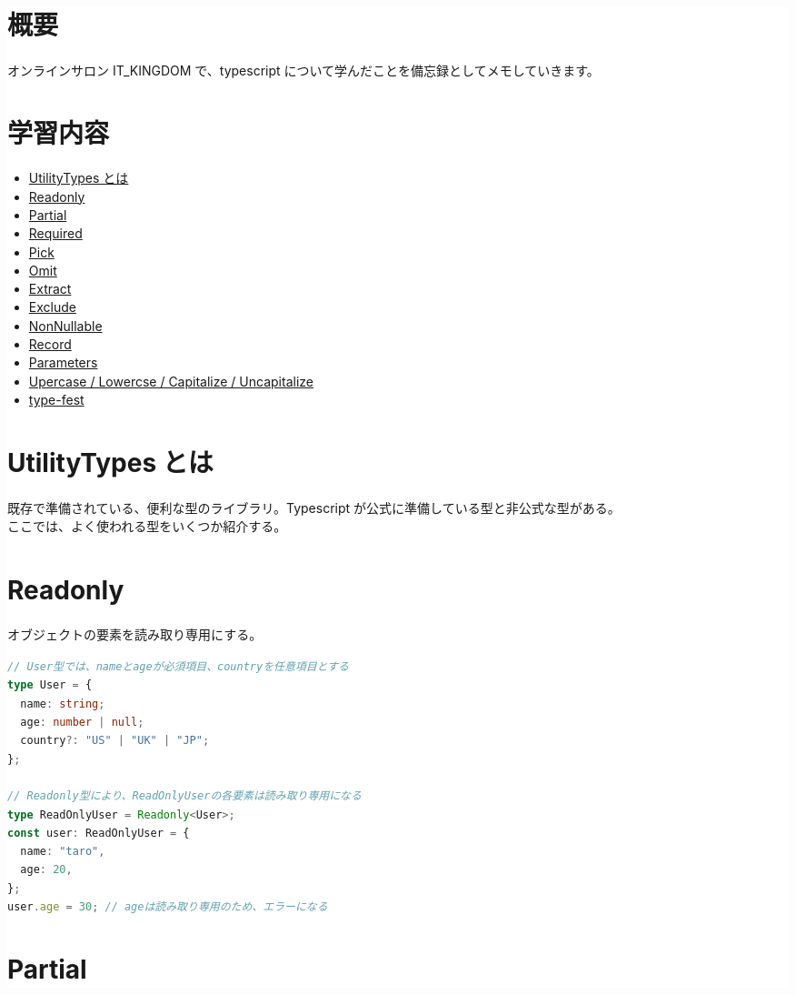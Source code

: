 


# 概要

オンラインサロン IT_KINGDOM で、typescript について学んだことを備忘録としてメモしていきます。

# 学習内容

- [UtilityTypes とは](#utilitytypes-とは)
- [Readonly](#readonly)
- [Partial](#partial)
- [Required](#required)
- [Pick](#pick)
- [Omit](#omit)
- [Extract](#extract)
- [Exclude](#exclude)
- [NonNullable](#nonnullable)
- [Record](#record)
- [Parameters](#parameters)
- [Upercase / Lowercse / Capitalize / Uncapitalize](#upercase--lowercse--capitalize--uncapitalize)
- [type-fest](#type-fest)

# UtilityTypes とは

既存で準備されている、便利な型のライブラリ。Typescript が公式に準備している型と非公式な型がある。<br>
ここでは、よく使われる型をいくつか紹介する。

# Readonly

オブジェクトの要素を読み取り専用にする。

```typescript
// User型では、nameとageが必須項目、countryを任意項目とする
type User = {
  name: string;
  age: number | null;
  country?: "US" | "UK" | "JP";
};

// Readonly型により、ReadOnlyUserの各要素は読み取り専用になる
type ReadOnlyUser = Readonly<User>;
const user: ReadOnlyUser = {
  name: "taro",
  age: 20,
};
user.age = 30; // ageは読み取り専用のため、エラーになる
```

# Partial
